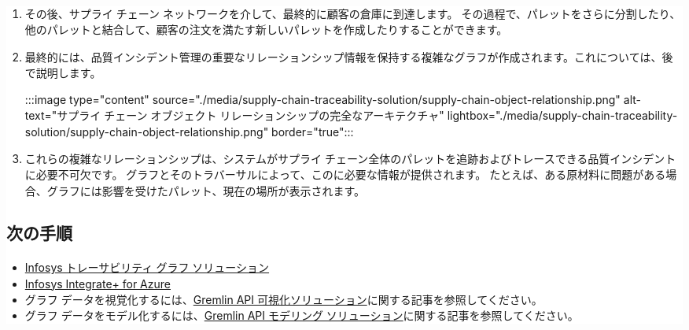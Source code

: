 1. その後、サプライ チェーン ネットワークを介して、最終的に顧客の倉庫に到達します。 その過程で、パレットをさらに分割したり、他のパレットと結合して、顧客の注文を満たす新しいパレットを作成したりすることができます。

1. 最終的には、品質インシデント管理の重要なリレーションシップ情報を保持する複雑なグラフが作成されます。これについては、後で説明します。

   :::image type="content" source="./media/supply-chain-traceability-solution/supply-chain-object-relationship.png" alt-text="サプライ チェーン オブジェクト リレーションシップの完全なアーキテクチャ" lightbox="./media/supply-chain-traceability-solution/supply-chain-object-relationship.png" border="true":::

1. これらの複雑なリレーションシップは、システムがサプライ チェーン全体のパレットを追跡およびトレースできる品質インシデントに必要不可欠です。 グラフとそのトラバーサルによって、このに必要な情報が提供されます。 たとえば、ある原材料に問題がある場合、グラフには影響を受けたパレット、現在の場所が表示されます。

## <a name="next-steps"></a>次の手順

* [Infosys トレーサビリティ グラフ ソリューション](https://azuremarketplace.microsoft.com/marketplace/apps/infosysltd.infosys-traceability-knowledge-graph?tab=Overview)
* [Infosys Integrate+ for Azure](https://azuremarketplace.microsoft.com/marketplace/apps/infosysltd.infosys-integrate-for-azure)
* グラフ データを視覚化するには、[Gremlin API 可視化ソリューション](graph-visualization-partners.md)に関する記事を参照してください。
* グラフ データをモデル化するには、[Gremlin API モデリング ソリューション](graph-modeling-tools.md)に関する記事を参照してください。

